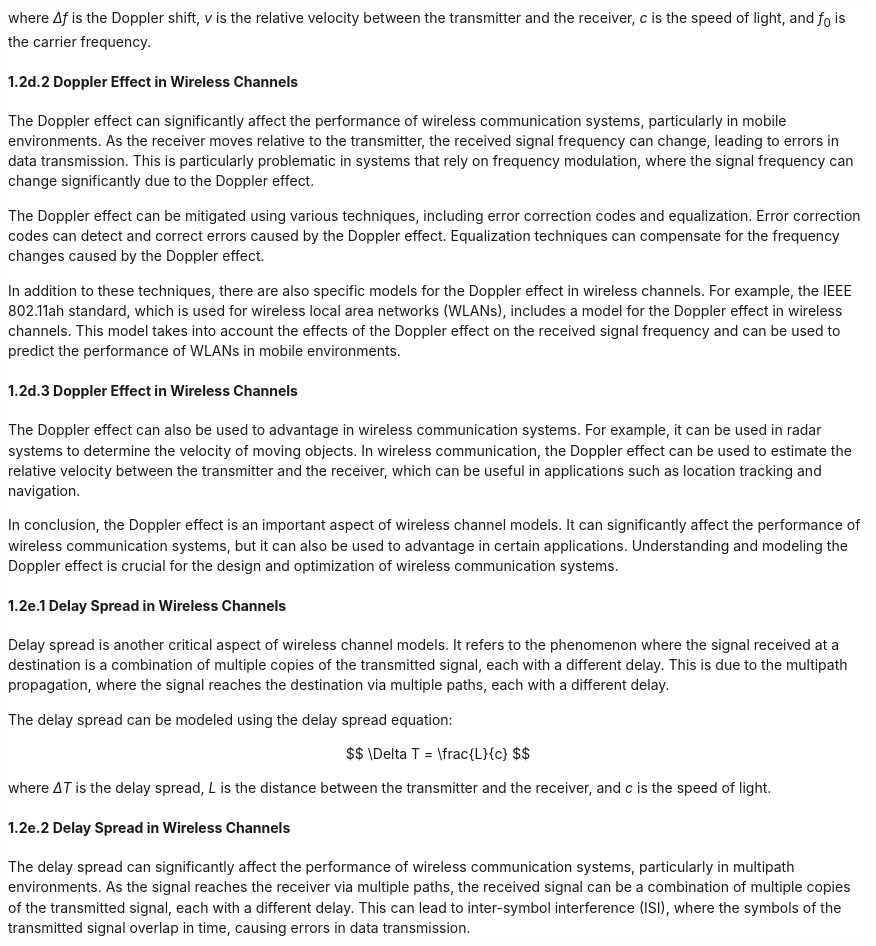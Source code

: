 where $\Delta f$ is the Doppler shift, $v$ is the relative velocity between the transmitter and the receiver, $c$ is the speed of light, and $f_0$ is the carrier frequency.

#### 1.2d.2 Doppler Effect in Wireless Channels

The Doppler effect can significantly affect the performance of wireless communication systems, particularly in mobile environments. As the receiver moves relative to the transmitter, the received signal frequency can change, leading to errors in data transmission. This is particularly problematic in systems that rely on frequency modulation, where the signal frequency can change significantly due to the Doppler effect.

The Doppler effect can be mitigated using various techniques, including error correction codes and equalization. Error correction codes can detect and correct errors caused by the Doppler effect. Equalization techniques can compensate for the frequency changes caused by the Doppler effect.

In addition to these techniques, there are also specific models for the Doppler effect in wireless channels. For example, the IEEE 802.11ah standard, which is used for wireless local area networks (WLANs), includes a model for the Doppler effect in wireless channels. This model takes into account the effects of the Doppler effect on the received signal frequency and can be used to predict the performance of WLANs in mobile environments.

#### 1.2d.3 Doppler Effect in Wireless Channels

The Doppler effect can also be used to advantage in wireless communication systems. For example, it can be used in radar systems to determine the velocity of moving objects. In wireless communication, the Doppler effect can be used to estimate the relative velocity between the transmitter and the receiver, which can be useful in applications such as location tracking and navigation.

In conclusion, the Doppler effect is an important aspect of wireless channel models. It can significantly affect the performance of wireless communication systems, but it can also be used to advantage in certain applications. Understanding and modeling the Doppler effect is crucial for the design and optimization of wireless communication systems.

#### 1.2e.1 Delay Spread in Wireless Channels

Delay spread is another critical aspect of wireless channel models. It refers to the phenomenon where the signal received at a destination is a combination of multiple copies of the transmitted signal, each with a different delay. This is due to the multipath propagation, where the signal reaches the destination via multiple paths, each with a different delay.

The delay spread can be modeled using the delay spread equation:

$$
\Delta T = \frac{L}{c}
$$

where $\Delta T$ is the delay spread, $L$ is the distance between the transmitter and the receiver, and $c$ is the speed of light.

#### 1.2e.2 Delay Spread in Wireless Channels

The delay spread can significantly affect the performance of wireless communication systems, particularly in multipath environments. As the signal reaches the receiver via multiple paths, the received signal can be a combination of multiple copies of the transmitted signal, each with a different delay. This can lead to inter-symbol interference (ISI), where the symbols of the transmitted signal overlap in time, causing errors in data transmission.
